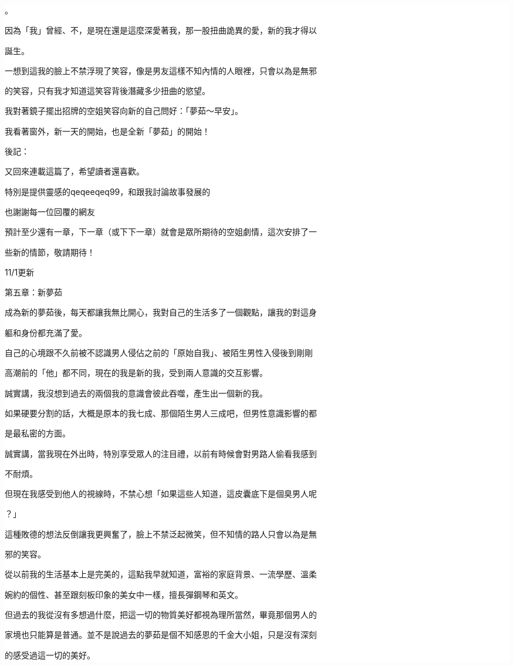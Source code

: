 。

因為「我」曾經、不，是現在還是這麼深愛著我，那一股扭曲詭異的愛，新的我才得以

誕生。

一想到這我的臉上不禁浮現了笑容，像是男友這樣不知內情的人眼裡，只會以為是無邪

的笑容，只有我才知道這笑容背後潛藏多少扭曲的慾望。

我對著鏡子擺出招牌的空姐笑容向新的自己問好：「夢茹～早安」。

我看著窗外，新一天的開始，也是全新「夢茹」的開始！

後記：

又回來連載這篇了，希望讀者還喜歡。

特別是提供靈感的qeqeeqeq99，和跟我討論故事發展的

也謝謝每一位回覆的網友

預計至少還有一章，下一章（或下下一章）就會是眾所期待的空姐劇情，這次安排了一

些新的情節，敬請期待！

11/1更新

第五章：新夢茹

成為新的夢茹後，每天都讓我無比開心，我對自己的生活多了一個觀點，讓我的對這身

軀和身份都充滿了愛。

自己的心境跟不久前被不認識男人侵佔之前的「原始自我」、被陌生男性入侵後到剛剛

高潮前的「他」都不同，現在的我是新的我，受到兩人意識的交互影響。

誠實講，我沒想到過去的兩個我的意識會彼此吞噬，產生出一個新的我。

如果硬要分割的話，大概是原本的我七成、那個陌生男人三成吧，但男性意識影響的都

是最私密的方面。

誠實講，當我現在外出時，特別享受眾人的注目禮，以前有時候會對男路人偷看我感到

不耐煩。

但現在我感受到他人的視線時，不禁心想「如果這些人知道，這皮囊底下是個臭男人呢

？」

這種敗德的想法反倒讓我更興奮了，臉上不禁泛起微笑，但不知情的路人只會以為是無

邪的笑容。

從以前我的生活基本上是完美的，這點我早就知道，富裕的家庭背景、一流學歷、溫柔

婉約的個性、甚至跟刻板印象的美女中一樣，擅長彈鋼琴和英文。

但過去的我從沒有多想過什麼，把這一切的物質美好都視為理所當然，畢竟那個男人的

家境也只能算是普通。並不是說過去的夢茹是個不知感恩的千金大小姐，只是沒有深刻

的感受過這一切的美好。
